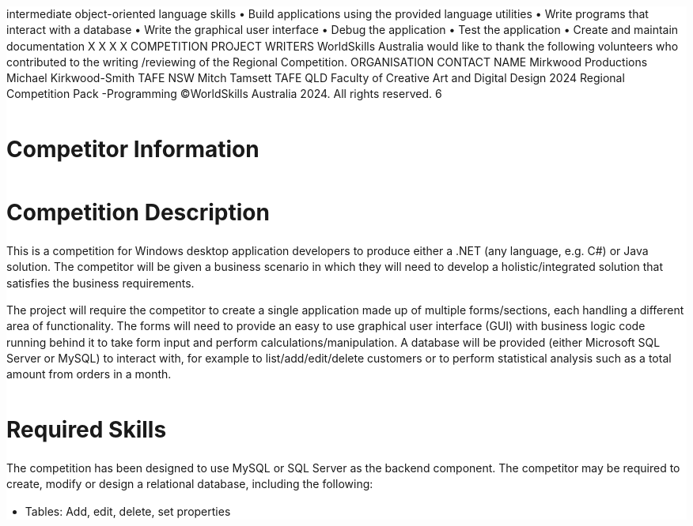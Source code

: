 intermediate
object-oriented
language skills
• Build applications using the provided
language utilities
• Write programs that interact with a
database
• Write the graphical user interface
• Debug the application
• Test the application
• Create and maintain documentation
X X X X
COMPETITION PROJECT WRITERS
WorldSkills Australia would like to thank the following volunteers who contributed to the writing /reviewing of
the Regional Competition.
ORGANISATION CONTACT NAME
Mirkwood Productions Michael Kirkwood-Smith
TAFE NSW Mitch Tamsett
TAFE QLD Faculty of Creative Art and Digital Design
2024 Regional Competition Pack -Programming ©WorldSkills Australia 2024. All rights reserved. 6

# Competitor Information

# Competition Description

   This is a competition for Windows desktop application developers to
   produce either a .NET (any language, e.g. C#) or Java solution. The
   competitor will be given a business scenario in which they will need
   to develop a holistic/integrated solution that satisfies the business
   requirements.

   The project will require the competitor to create a single application
   made up of multiple forms/sections, each handling a different area of
   functionality. The forms will need to provide an easy to use graphical
   user interface (GUI) with business logic code running behind it to
   take form input and perform calculations/manipulation. A database will
   be provided (either Microsoft SQL Server or MySQL) to interact with,
   for example to list/add/edit/delete customers or to perform
   statistical analysis such as a total amount from orders in a month.


# Required Skills

   The competition has been designed to use MySQL or SQL Server as the
   backend component. The competitor may be required to create, modify or
   design a relational database, including the following:

   - Tables: Add, edit, delete, set properties

